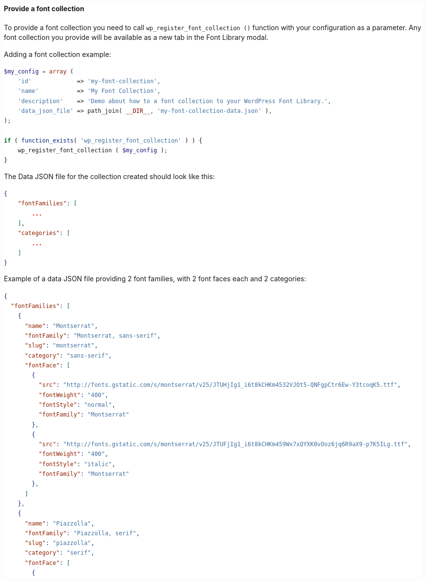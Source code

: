 #### Provide a font collection

To provide a font collection you need to call  `wp_register_font_collection ()` function with your configuration as a parameter. Any font collection you provide will be available as a new tab in the Font Library modal.

Adding a font collection example:

```php
$my_config = array (
    'id'             => 'my-font-collection',
    'name'           => 'My Font Collection',
    'description'    => 'Demo about how to a font collection to your WordPress Font Library.',
    'data_json_file' => path_join( __DIR__, 'my-font-collection-data.json' ),
);

if ( function_exists( 'wp_register_font_collection' ) ) {
    wp_register_font_collection ( $my_config );
}
```

The Data JSON file for the collection created should look like this:
```json
{
    "fontFamilies": [
        ...
    ],
    "categories": [
        ...
    ]
}
```

Example of a data JSON file providing 2 font families, with 2 font faces each and 2 categories:

```json
{
  "fontFamilies": [
    {
      "name": "Montserrat",
      "fontFamily": "Montserrat, sans-serif",
      "slug": "montserrat",
      "category": "sans-serif",
      "fontFace": [
        {
          "src": "http://fonts.gstatic.com/s/montserrat/v25/JTUHjIg1_i6t8kCHKm4532VJOt5-QNFgpCtr6Ew-Y3tcoqK5.ttf",
          "fontWeight": "400",
          "fontStyle": "normal",
          "fontFamily": "Montserrat"
        },
        {
          "src": "http://fonts.gstatic.com/s/montserrat/v25/JTUFjIg1_i6t8kCHKm459Wx7xQYXK0vOoz6jq6R9aX9-p7K5ILg.ttf",
          "fontWeight": "400",
          "fontStyle": "italic",
          "fontFamily": "Montserrat"
        },
      ]
    },
    {
      "name": "Piazzolla",
      "fontFamily": "Piazzolla, serif",
      "slug": "piazzolla",
      "category": "serif",
      "fontFace": [
        {
```